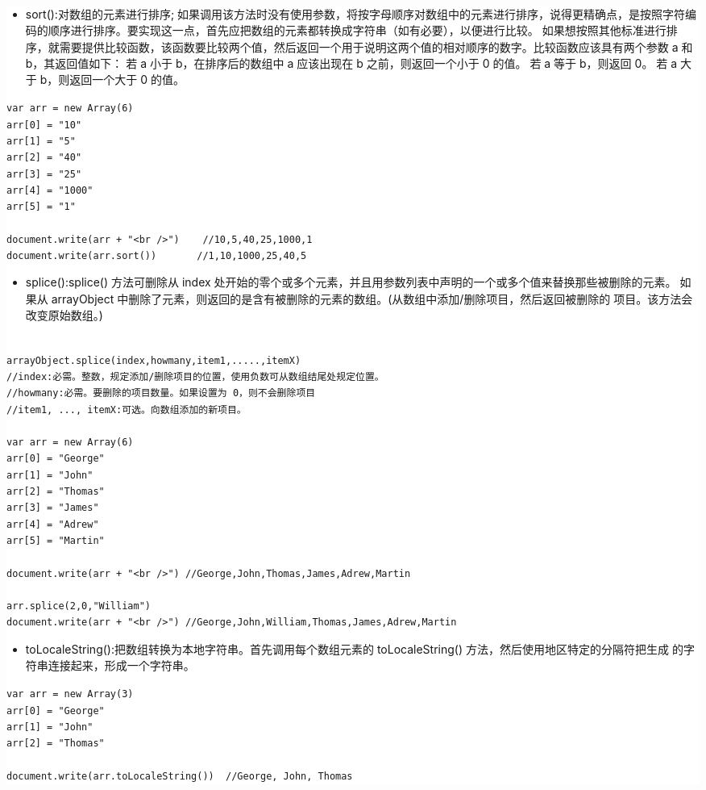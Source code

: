 - sort():对数组的元素进行排序;
         如果调用该方法时没有使用参数，将按字母顺序对数组中的元素进行排序，说得更精确点，是按照字符编码的顺序进行排序。要实现这一点，首先应把数组的元素都转换成字符串（如有必要），以便进行比较。
         如果想按照其他标准进行排序，就需要提供比较函数，该函数要比较两个值，然后返回一个用于说明这两个值的相对顺序的数字。比较函数应该具有两个参数 a 和 b，其返回值如下：
         若 a 小于 b，在排序后的数组中 a 应该出现在 b 之前，则返回一个小于 0 的值。
         若 a 等于 b，则返回 0。
         若 a 大于 b，则返回一个大于 0 的值。
```angular2
var arr = new Array(6)
arr[0] = "10"
arr[1] = "5"
arr[2] = "40"
arr[3] = "25"
arr[4] = "1000"
arr[5] = "1"

document.write(arr + "<br />")    //10,5,40,25,1000,1
document.write(arr.sort())       //1,10,1000,25,40,5

```

- splice():splice() 方法可删除从 index 处开始的零个或多个元素，并且用参数列表中声明的一个或多个值来替换那些被删除的元素。
           如果从 arrayObject 中删除了元素，则返回的是含有被删除的元素的数组。(从数组中添加/删除项目，然后返回被删除的
           项目。该方法会改变原始数组。)
```angular2

arrayObject.splice(index,howmany,item1,.....,itemX)
//index:必需。整数，规定添加/删除项目的位置，使用负数可从数组结尾处规定位置。
//howmany:必需。要删除的项目数量。如果设置为 0，则不会删除项目
//item1, ..., itemX:可选。向数组添加的新项目。

var arr = new Array(6)
arr[0] = "George"
arr[1] = "John"
arr[2] = "Thomas"
arr[3] = "James"
arr[4] = "Adrew"
arr[5] = "Martin"

document.write(arr + "<br />") //George,John,Thomas,James,Adrew,Martin

arr.splice(2,0,"William")
document.write(arr + "<br />") //George,John,William,Thomas,James,Adrew,Martin

```  

- toLocaleString():把数组转换为本地字符串。首先调用每个数组元素的 toLocaleString() 方法，然后使用地区特定的分隔符把生成
                   的字符串连接起来，形成一个字符串。
```angular2
var arr = new Array(3)
arr[0] = "George"
arr[1] = "John"
arr[2] = "Thomas"

document.write(arr.toLocaleString())  //George, John, Thomas
```                   
